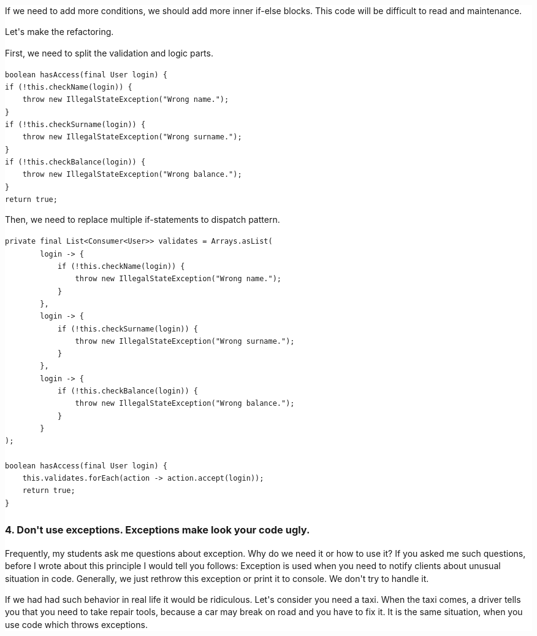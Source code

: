 If we need to add more conditions, we should add more inner if-else blocks. This code will be difficult to read and maintenance. 

Let's make the refactoring.

First, we need to split the validation and logic parts.

    boolean hasAccess(final User login) {
    if (!this.checkName(login)) {
        throw new IllegalStateException("Wrong name.");
    }
    if (!this.checkSurname(login)) {
        throw new IllegalStateException("Wrong surname.");
    }
    if (!this.checkBalance(login)) {
        throw new IllegalStateException("Wrong balance.");
    }
    return true;

Then, we need to replace multiple if-statements to dispatch pattern.

    private final List<Consumer<User>> validates = Arrays.asList(   
            login -> {
                if (!this.checkName(login)) {
                    throw new IllegalStateException("Wrong name.");
                }
            },
            login -> {
                if (!this.checkSurname(login)) {
                    throw new IllegalStateException("Wrong surname.");
                }
            },
            login -> {
                if (!this.checkBalance(login)) {
                    throw new IllegalStateException("Wrong balance.");
                }
            }
    );

    boolean hasAccess(final User login) {
        this.validates.forEach(action -> action.accept(login));
        return true;
    }

 ### 4. Don't use exceptions. Exceptions make look your code ugly.

Frequently, my students ask me questions about exception. Why do we need it or how to use it? If you asked me such questions, before I wrote about this principle I would tell you follows: Exception is used when you need to notify clients about unusual situation in code. Generally, we just rethrow this exception or print it to console. We don't try to handle it.

If we had had such behavior in real life it would be ridiculous. Let's consider you need a taxi. When the taxi comes, a driver tells you that you need to take repair tools, because a car may break on road and you have to fix it. It is the same situation, when you use code which throws exceptions. 

